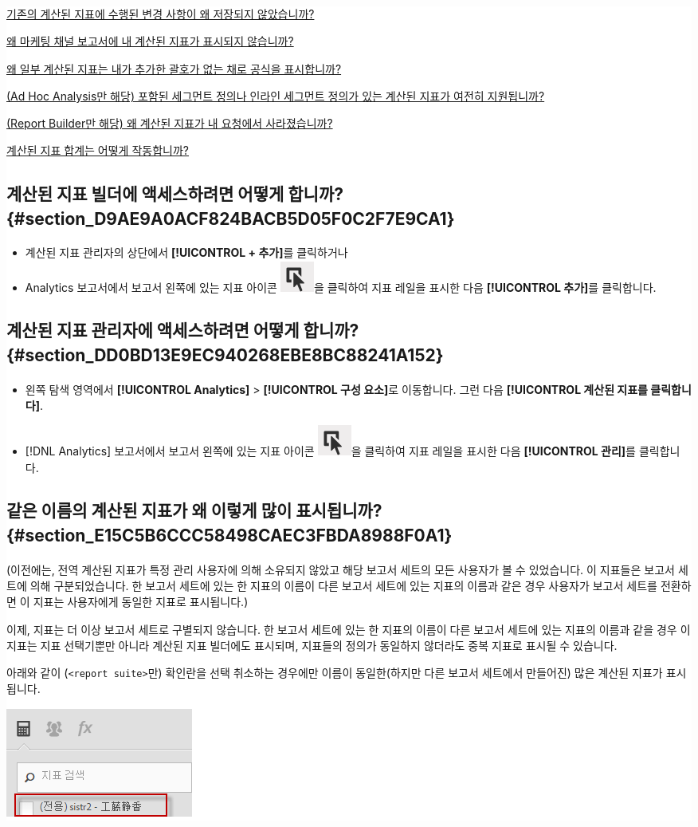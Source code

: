 [기존의 계산된 지표에 수행된 변경 사항이 왜 저장되지 않았습니까?](/help/components/c-calcmetrics/cm-transition.md#section_81CDEFCA1FD542579AF183DA1494EAF0)

[왜 마케팅 채널 보고서에 내 계산된 지표가 표시되지 않습니까?](/help/components/c-calcmetrics/cm-transition.md#section_FC350359A775433AB5F43C7CAB304D62)

[왜 일부 계산된 지표는 내가 추가한 괄호가 없는 채로 공식을 표시합니까?](/help/components/c-calcmetrics/cm-transition.md#section_AC0D1E9714AD487F9A1C73359F518B5E)

[(Ad Hoc Analysis만 해당) 포함된 세그먼트 정의나 인라인 세그먼트 정의가 있는 계산된 지표가 여전히 지원됩니까?](/help/components/c-calcmetrics/cm-transition.md#section_B25C924A282F49388AB604E3D826F44C)

[(Report Builder만 해당) 왜 계산된 지표가 내 요청에서 사라졌습니까?](/help/components/c-calcmetrics/cm-transition.md#section_DA4792FE5D7945218CD5E6328DE08E82)

[계산된 지표 합계는 어떻게 작동합니까?](/help/components/c-calcmetrics/cm-transition.md#section_57BA3A299C7948ABB82B0392A9B0F33E)

## 계산된 지표 빌더에 액세스하려면 어떻게 합니까? {#section_D9AE9A0ACF824BACB5D05F0C2F7E9CA1}

* 계산된 지표 관리자의 상단에서 **[!UICONTROL + 추가]**&#x200B;를 클릭하거나
* Analytics 보고서에서 보고서 왼쪽에 있는 지표 아이콘 ![](assets/metrics_icon.png)을 클릭하여 지표 레일을 표시한 다음 **[!UICONTROL 추가]**&#x200B;를 클릭합니다.

## 계산된 지표 관리자에 액세스하려면 어떻게 합니까? {#section_DD0BD13E9EC940268EBE8BC88241A152}

* 왼쪽 탐색 영역에서 **[!UICONTROL Analytics]** > **[!UICONTROL 구성 요소]**&#x200B;로 이동합니다. 그런 다음 **[!UICONTROL 계산된 지표를 클릭합니다]**.

* [!DNL Analytics] 보고서에서 보고서 왼쪽에 있는 지표 아이콘 ![](assets/metrics_icon.png)을 클릭하여 지표 레일을 표시한 다음 **[!UICONTROL 관리]**&#x200B;를 클릭합니다.

## 같은 이름의 계산된 지표가 왜 이렇게 많이 표시됩니까? {#section_E15C5B6CCC58498CAEC3FBDA8988F0A1}

(이전에는, 전역 계산된 지표가 특정 관리 사용자에 의해 소유되지 않았고 해당 보고서 세트의 모든 사용자가 볼 수 있었습니다. 이 지표들은 보고서 세트에 의해 구분되었습니다. 한 보고서 세트에 있는 한 지표의 이름이 다른 보고서 세트에 있는 지표의 이름과 같은 경우 사용자가 보고서 세트를 전환하면 이 지표는 사용자에게 동일한 지표로 표시됩니다.)

이제, 지표는 더 이상 보고서 세트로 구별되지 않습니다. 한 보고서 세트에 있는 한 지표의 이름이 다른 보고서 세트에 있는 지표의 이름과 같을 경우 이 지표는 지표 선택기뿐만 아니라 계산된 지표 빌더에도 표시되며, 지표들의 정의가 동일하지 않더라도 중복 지표로 표시될 수 있습니다.

아래와 같이 (`<report suite>`만) 확인란을 선택 취소하는 경우에만 이름이 동일한(하지만 다른 보고서 세트에서 만들어진) 많은 계산된 지표가 표시됩니다.

![](assets/report_suite.png)
